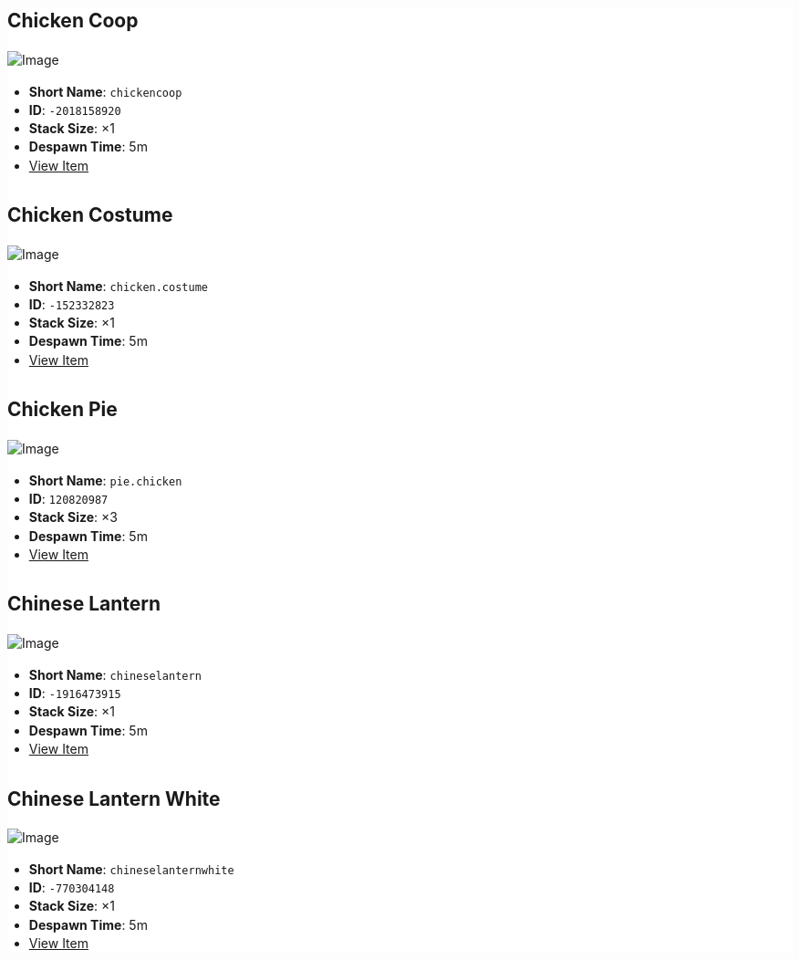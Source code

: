 ## Chicken Coop

![Image](/_next/image?url=https%3A%2F%2Fcdn.rusthelp.com%2Fimages%2Fthumbnails%2Fchickencoop.webp&w=96&q=90)

- **Short Name**: `chickencoop`
- **ID**: `-2018158920`
- **Stack Size**: ×1
- **Despawn Time**: 5m
- [View Item](https://rusthelp.com/items/chicken-coop)

## Chicken Costume

![Image](/_next/image?url=https%3A%2F%2Fcdn.rusthelp.com%2Fimages%2Fthumbnails%2Fchicken-costume.webp&w=96&q=90)

- **Short Name**: `chicken.costume`
- **ID**: `-152332823`
- **Stack Size**: ×1
- **Despawn Time**: 5m
- [View Item](https://rusthelp.com/items/chicken-costume)

## Chicken Pie

![Image](/_next/image?url=https%3A%2F%2Fcdn.rusthelp.com%2Fimages%2Fthumbnails%2Fpie-chicken.webp&w=96&q=90)

- **Short Name**: `pie.chicken`
- **ID**: `120820987`
- **Stack Size**: ×3
- **Despawn Time**: 5m
- [View Item](https://rusthelp.com/items/chicken-pie)

## Chinese Lantern

![Image](/_next/image?url=https%3A%2F%2Fcdn.rusthelp.com%2Fimages%2Fthumbnails%2Fchineselantern.webp&w=96&q=90)

- **Short Name**: `chineselantern`
- **ID**: `-1916473915`
- **Stack Size**: ×1
- **Despawn Time**: 5m
- [View Item](https://rusthelp.com/items/chinese-lantern)

## Chinese Lantern White

![Image](/_next/image?url=https%3A%2F%2Fcdn.rusthelp.com%2Fimages%2Fthumbnails%2Fchineselanternwhite.webp&w=96&q=90)

- **Short Name**: `chineselanternwhite`
- **ID**: `-770304148`
- **Stack Size**: ×1
- **Despawn Time**: 5m
- [View Item](https://rusthelp.com/items/chinese-lantern-white)
